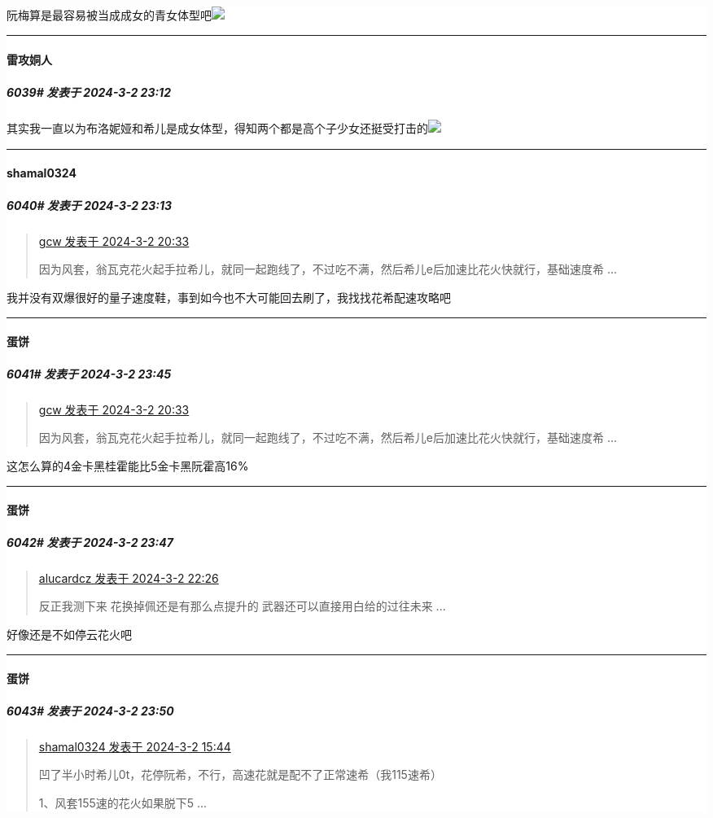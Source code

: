阮梅算是最容易被当成成女的青女体型吧<img src="https://static.saraba1st.com/image/smiley/face2017/049.png" referrerpolicy="no-referrer">


*****

####  雷攻姛人  
##### 6039#       发表于 2024-3-2 23:12

其实我一直以为布洛妮娅和希儿是成女体型，得知两个都是高个子少女还挺受打击的<img src="https://static.saraba1st.com/image/smiley/face2017/067.png" referrerpolicy="no-referrer">

*****

####  shamal0324  
##### 6040#       发表于 2024-3-2 23:13

<blockquote><a href="httphttps://bbs.saraba1st.com/2b/forum.php?mod=redirect&amp;goto=findpost&amp;pid=64126822&amp;ptid=2170568" target="_blank">gcw 发表于 2024-3-2 20:33</a>

因为风套，翁瓦克花火起手拉希儿，就同一起跑线了，不过吃不满，然后希儿e后加速比花火快就行，基础速度希 ...</blockquote>
我并没有双爆很好的量子速度鞋，事到如今也不大可能回去刷了，我找找花希配速攻略吧


*****

####  蛋饼  
##### 6041#       发表于 2024-3-2 23:45

<blockquote><a href="httphttps://bbs.saraba1st.com/2b/forum.php?mod=redirect&amp;goto=findpost&amp;pid=64126822&amp;ptid=2170568" target="_blank">gcw 发表于 2024-3-2 20:33</a>

因为风套，翁瓦克花火起手拉希儿，就同一起跑线了，不过吃不满，然后希儿e后加速比花火快就行，基础速度希 ...</blockquote>
这怎么算的4金卡黑桂霍能比5金卡黑阮霍高16%

*****

####  蛋饼  
##### 6042#       发表于 2024-3-2 23:47

<blockquote><a href="httphttps://bbs.saraba1st.com/2b/forum.php?mod=redirect&amp;goto=findpost&amp;pid=64127770&amp;ptid=2170568" target="_blank">alucardcz 发表于 2024-3-2 22:26</a>

反正我测下来 花换掉佩还是有那么点提升的 武器还可以直接用白给的过往未来 ...</blockquote>
好像还是不如停云花火吧


*****

####  蛋饼  
##### 6043#       发表于 2024-3-2 23:50

<blockquote><a href="httphttps://bbs.saraba1st.com/2b/forum.php?mod=redirect&amp;goto=findpost&amp;pid=64124597&amp;ptid=2170568" target="_blank">shamal0324 发表于 2024-3-2 15:44</a>

凹了半小时希儿0t，花停阮希，不行，高速花就是配不了正常速希（我115速希）

1、风套155速的花火如果脱下5 ...</blockquote>
